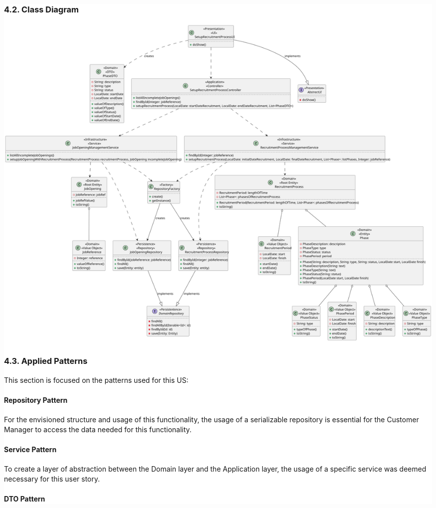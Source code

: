 ### 4.2. Class Diagram

![Class-Diagram.svg](CD%2FClass-Diagram.svg)

### 4.3. Applied Patterns

This section is focused on the patterns used for this US:

#### Repository Pattern

For the envisioned structure and usage of this functionality, the usage of a serializable repository is essential for the Customer Manager to access the data needed for this functionality.

#### Service Pattern

To create a layer of abstraction between the Domain layer and the Application layer, the usage of a specific service was deemed necessary for this user story.

#### DTO Pattern
